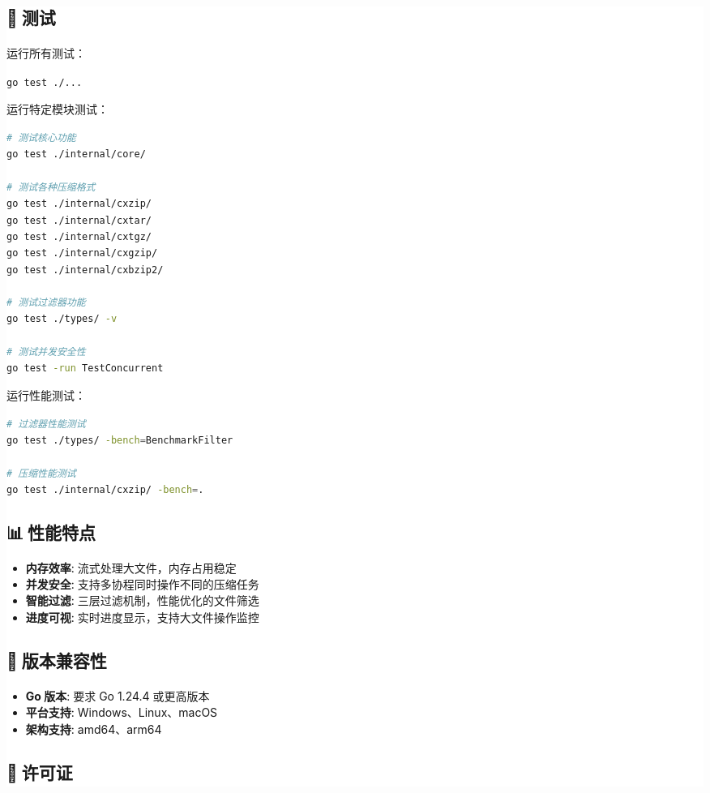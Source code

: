 ## 🧪 测试

运行所有测试：

```bash
go test ./...
```

运行特定模块测试：

```bash
# 测试核心功能
go test ./internal/core/

# 测试各种压缩格式
go test ./internal/cxzip/
go test ./internal/cxtar/
go test ./internal/cxtgz/
go test ./internal/cxgzip/
go test ./internal/cxbzip2/

# 测试过滤器功能
go test ./types/ -v

# 测试并发安全性
go test -run TestConcurrent
```

运行性能测试：

```bash
# 过滤器性能测试
go test ./types/ -bench=BenchmarkFilter

# 压缩性能测试
go test ./internal/cxzip/ -bench=.
```

## 📊 性能特点

- **内存效率**: 流式处理大文件，内存占用稳定
- **并发安全**: 支持多协程同时操作不同的压缩任务
- **智能过滤**: 三层过滤机制，性能优化的文件筛选
- **进度可视**: 实时进度显示，支持大文件操作监控

## 🔄 版本兼容性

- **Go 版本**: 要求 Go 1.24.4 或更高版本
- **平台支持**: Windows、Linux、macOS
- **架构支持**: amd64、arm64

## 📄 许可证
